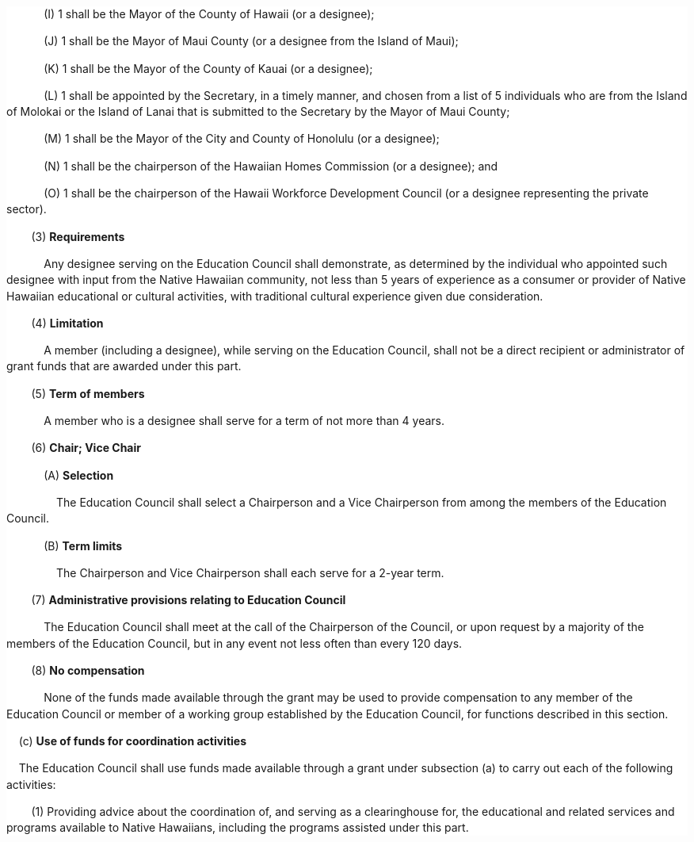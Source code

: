             (I) 1 shall be the Mayor of the County of Hawaii (or a designee);

            (J) 1 shall be the Mayor of Maui County (or a designee from the Island of Maui);

            (K) 1 shall be the Mayor of the County of Kauai (or a designee);

            (L) 1 shall be appointed by the Secretary, in a timely manner, and chosen from a list of 5 individuals who are from the Island of Molokai or the Island of Lanai that is submitted to the Secretary by the Mayor of Maui County;

            (M) 1 shall be the Mayor of the City and County of Honolulu (or a designee);

            (N) 1 shall be the chairperson of the Hawaiian Homes Commission (or a designee); and

            (O) 1 shall be the chairperson of the Hawaii Workforce Development Council (or a designee representing the private sector).

        (3) __Requirements__ 

            Any designee serving on the Education Council shall demonstrate, as determined by the individual who appointed such designee with input from the Native Hawaiian community, not less than 5 years of experience as a consumer or provider of Native Hawaiian educational or cultural activities, with traditional cultural experience given due consideration.

        (4) __Limitation__ 

            A member (including a designee), while serving on the Education Council, shall not be a direct recipient or administrator of grant funds that are awarded under this part.

        (5) __Term of members__ 

            A member who is a designee shall serve for a term of not more than 4 years.

        (6) __Chair; Vice Chair__ 

            (A) __Selection__ 

                The Education Council shall select a Chairperson and a Vice Chairperson from among the members of the Education Council.

            (B) __Term limits__ 

                The Chairperson and Vice Chairperson shall each serve for a 2-year term.

        (7) __Administrative provisions relating to Education Council__ 

            The Education Council shall meet at the call of the Chairperson of the Council, or upon request by a majority of the members of the Education Council, but in any event not less often than every 120 days.

        (8) __No compensation__ 

            None of the funds made available through the grant may be used to provide compensation to any member of the Education Council or member of a working group established by the Education Council, for functions described in this section.

    (c) __Use of funds for coordination activities__ 

    The Education Council shall use funds made available through a grant under subsection (a) to carry out each of the following activities:

        (1) Providing advice about the coordination of, and serving as a clearinghouse for, the educational and related services and programs available to Native Hawaiians, including the programs assisted under this part.
